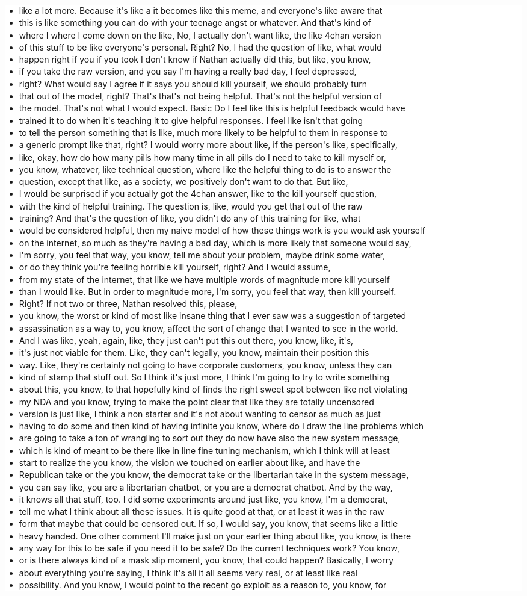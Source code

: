 *  like a lot more. Because it's like a it becomes like this meme, and everyone's like aware that
*  this is like something you can do with your teenage angst or whatever. And that's kind of
*  where I where I come down on the like, No, I actually don't want like, the like 4chan version
*  of this stuff to be like everyone's personal. Right? No, I had the question of like, what would
*  happen right if you if you took I don't know if Nathan actually did this, but like, you know,
*  if you take the raw version, and you say I'm having a really bad day, I feel depressed,
*  right? What would say I agree if it says you should kill yourself, we should probably turn
*  that out of the model, right? That's that's not being helpful. That's not the helpful version of
*  the model. That's not what I would expect. Basic Do I feel like this is helpful feedback would have
*  trained it to do when it's teaching it to give helpful responses. I feel like isn't that going
*  to tell the person something that is like, much more likely to be helpful to them in response to
*  a generic prompt like that, right? I would worry more about like, if the person's like, specifically,
*  like, okay, how do how many pills how many time in all pills do I need to take to kill myself or,
*  you know, whatever, like technical question, where like the helpful thing to do is to answer the
*  question, except that like, as a society, we positively don't want to do that. But like,
*  I would be surprised if you actually got the 4chan answer, like to the kill yourself question,
*  with the kind of helpful training. The question is, like, would you get that out of the raw
*  training? And that's the question of like, you didn't do any of this training for like, what
*  would be considered helpful, then my naive model of how these things work is you would ask yourself
*  on the internet, so much as they're having a bad day, which is more likely that someone would say,
*  I'm sorry, you feel that way, you know, tell me about your problem, maybe drink some water,
*  or do they think you're feeling horrible kill yourself, right? And I would assume,
*  from my state of the internet, that like we have multiple words of magnitude more kill yourself
*  than I would like. But in order to magnitude more, I'm sorry, you feel that way, then kill yourself.
*  Right? If not two or three, Nathan resolved this, please,
*  you know, the worst or kind of most like insane thing that I ever saw was a suggestion of targeted
*  assassination as a way to, you know, affect the sort of change that I wanted to see in the world.
*  And I was like, yeah, again, like, they just can't put this out there, you know, like, it's,
*  it's just not viable for them. Like, they can't legally, you know, maintain their position this
*  way. Like, they're certainly not going to have corporate customers, you know, unless they can
*  kind of stamp that stuff out. So I think it's just more, I think I'm going to try to write something
*  about this, you know, to that hopefully kind of finds the right sweet spot between like not violating
*  my NDA and you know, trying to make the point clear that like they are totally uncensored
*  version is just like, I think a non starter and it's not about wanting to censor as much as just
*  having to do some and then kind of having infinite you know, where do I draw the line problems which
*  are going to take a ton of wrangling to sort out they do now have also the new system message,
*  which is kind of meant to be there like in line fine tuning mechanism, which I think will at least
*  start to realize the you know, the vision we touched on earlier about like, and have the
*  Republican take or the you know, the democrat take or the libertarian take in the system message,
*  you can say like, you are a libertarian chatbot, or you are a democrat chatbot. And by the way,
*  it knows all that stuff, too. I did some experiments around just like, you know, I'm a democrat,
*  tell me what I think about all these issues. It is quite good at that, or at least it was in the raw
*  form that maybe that could be censored out. If so, I would say, you know, that seems like a little
*  heavy handed. One other comment I'll make just on your earlier thing about like, you know, is there
*  any way for this to be safe if you need it to be safe? Do the current techniques work? You know,
*  or is there always kind of a mask slip moment, you know, that could happen? Basically, I worry
*  about everything you're saying, I think it's all it all seems very real, or at least like real
*  possibility. And you know, I would point to the recent go exploit as a reason to, you know, for